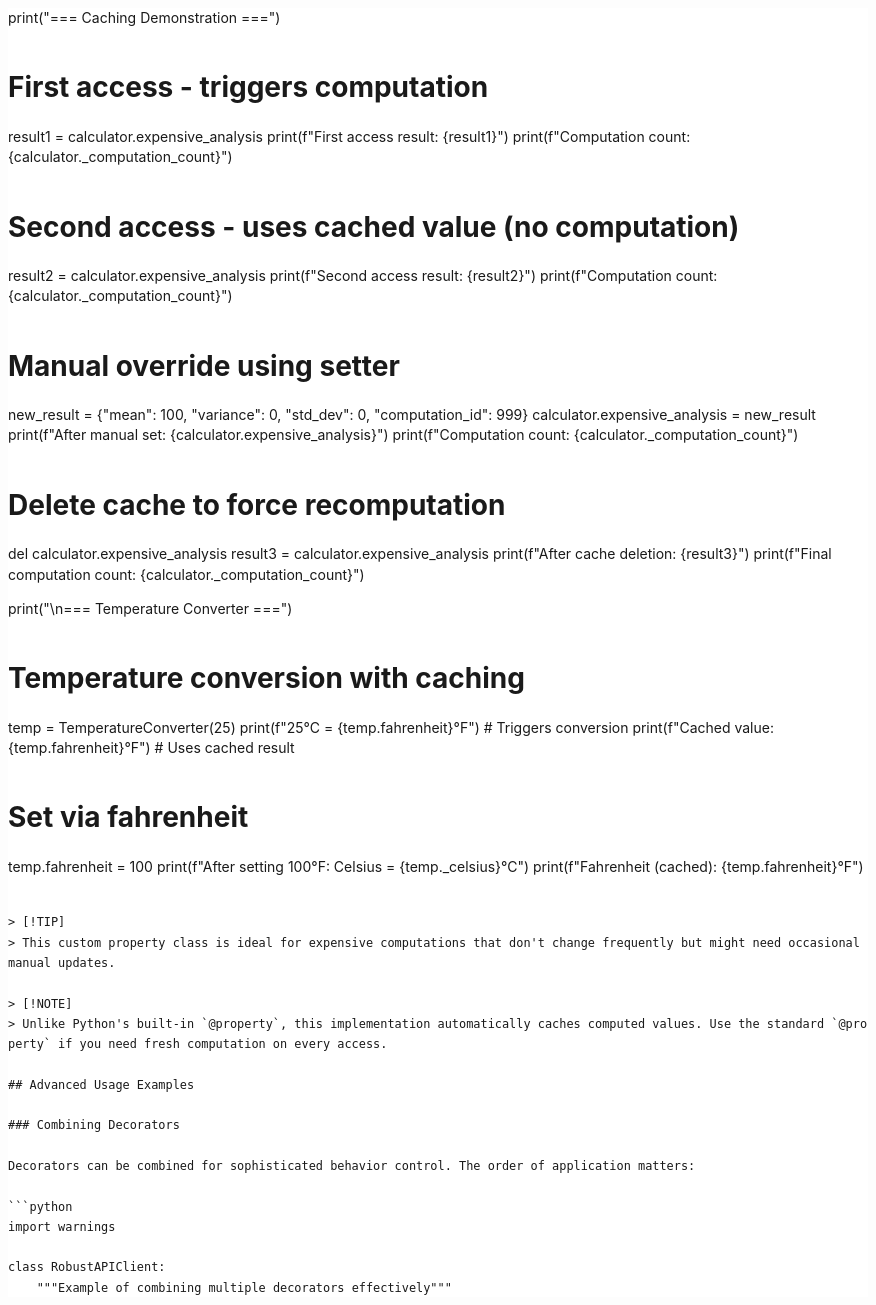 print("=== Caching Demonstration ===")

# First access - triggers computation
result1 = calculator.expensive_analysis
print(f"First access result: {result1}")
print(f"Computation count: {calculator._computation_count}")

# Second access - uses cached value (no computation)
result2 = calculator.expensive_analysis
print(f"Second access result: {result2}")
print(f"Computation count: {calculator._computation_count}")

# Manual override using setter
new_result = {"mean": 100, "variance": 0, "std_dev": 0, "computation_id": 999}
calculator.expensive_analysis = new_result
print(f"After manual set: {calculator.expensive_analysis}")
print(f"Computation count: {calculator._computation_count}")

# Delete cache to force recomputation
del calculator.expensive_analysis
result3 = calculator.expensive_analysis
print(f"After cache deletion: {result3}")
print(f"Final computation count: {calculator._computation_count}")

print("\n=== Temperature Converter ===")

# Temperature conversion with caching
temp = TemperatureConverter(25)
print(f"25°C = {temp.fahrenheit}°F")  # Triggers conversion
print(f"Cached value: {temp.fahrenheit}°F")  # Uses cached result

# Set via fahrenheit
temp.fahrenheit = 100
print(f"After setting 100°F: Celsius = {temp._celsius}°C")
print(f"Fahrenheit (cached): {temp.fahrenheit}°F")
```

> [!TIP]
> This custom property class is ideal for expensive computations that don't change frequently but might need occasional manual updates.

> [!NOTE]
> Unlike Python's built-in `@property`, this implementation automatically caches computed values. Use the standard `@property` if you need fresh computation on every access.

## Advanced Usage Examples

### Combining Decorators

Decorators can be combined for sophisticated behavior control. The order of application matters:

```python
import warnings

class RobustAPIClient:
    """Example of combining multiple decorators effectively"""

```